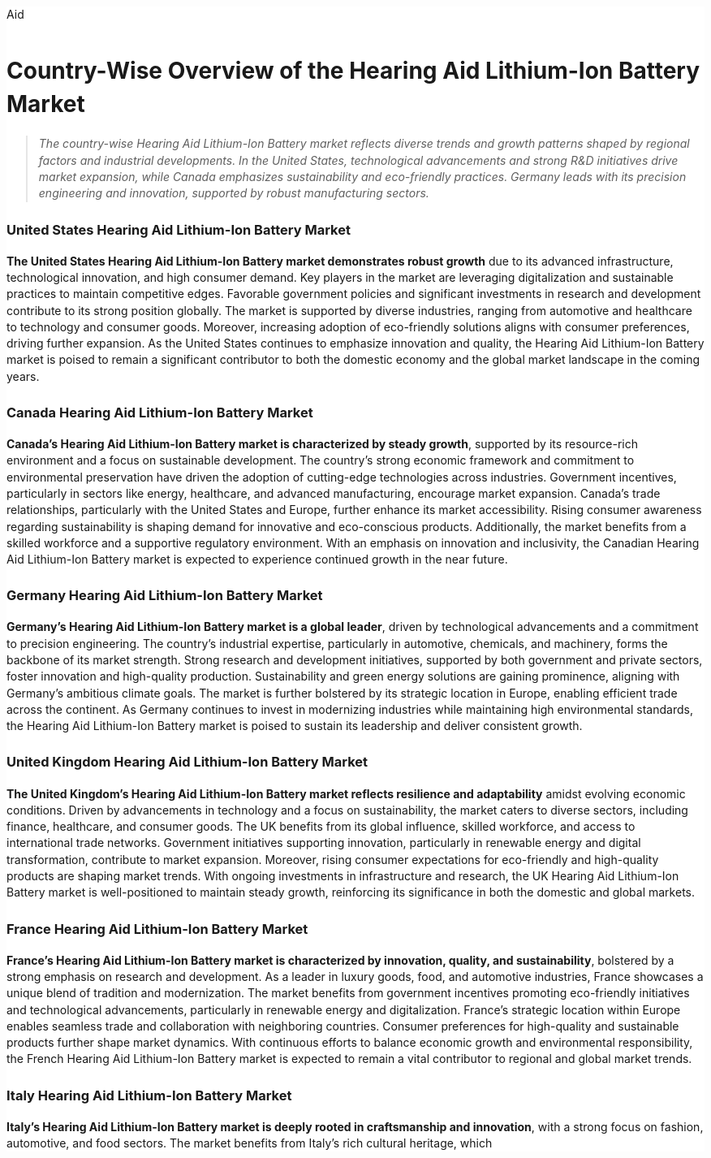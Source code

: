 Aid</li></ul><h1><span class="">Country-Wise Overview of the Hearing Aid Lithium-Ion Battery Market<br /></span></h1><blockquote><p><em><span class="">The country-wise Hearing Aid Lithium-Ion Battery market reflects diverse trends and growth patterns shaped by regional factors and industrial developments. In the United States, technological advancements and strong R&amp;D initiatives drive market expansion, while Canada emphasizes sustainability and eco-friendly practices. Germany leads with its precision engineering and innovation, supported by robust manufacturing sectors.</span></em></p></blockquote><h3><strong>United States Hearing Aid Lithium-Ion Battery Market</strong></h3><p><strong>The United States Hearing Aid Lithium-Ion Battery market demonstrates robust growth</strong> due to its advanced infrastructure, technological innovation, and high consumer demand. Key players in the market are leveraging digitalization and sustainable practices to maintain competitive edges. Favorable government policies and significant investments in research and development contribute to its strong position globally. The market is supported by diverse industries, ranging from automotive and healthcare to technology and consumer goods. Moreover, increasing adoption of eco-friendly solutions aligns with consumer preferences, driving further expansion. As the United States continues to emphasize innovation and quality, the Hearing Aid Lithium-Ion Battery market is poised to remain a significant contributor to both the domestic economy and the global market landscape in the coming years.</p><h3><strong>Canada Hearing Aid Lithium-Ion Battery Market</strong></h3><p><strong>Canada&rsquo;s Hearing Aid Lithium-Ion Battery market is characterized by steady growth</strong>, supported by its resource-rich environment and a focus on sustainable development. The country&rsquo;s strong economic framework and commitment to environmental preservation have driven the adoption of cutting-edge technologies across industries. Government incentives, particularly in sectors like energy, healthcare, and advanced manufacturing, encourage market expansion. Canada&rsquo;s trade relationships, particularly with the United States and Europe, further enhance its market accessibility. Rising consumer awareness regarding sustainability is shaping demand for innovative and eco-conscious products. Additionally, the market benefits from a skilled workforce and a supportive regulatory environment. With an emphasis on innovation and inclusivity, the Canadian Hearing Aid Lithium-Ion Battery market is expected to experience continued growth in the near future.</p><h3><strong>Germany Hearing Aid Lithium-Ion Battery Market</strong></h3><p><strong>Germany&rsquo;s Hearing Aid Lithium-Ion Battery market is a global leader</strong>, driven by technological advancements and a commitment to precision engineering. The country&rsquo;s industrial expertise, particularly in automotive, chemicals, and machinery, forms the backbone of its market strength. Strong research and development initiatives, supported by both government and private sectors, foster innovation and high-quality production. Sustainability and green energy solutions are gaining prominence, aligning with Germany&rsquo;s ambitious climate goals. The market is further bolstered by its strategic location in Europe, enabling efficient trade across the continent. As Germany continues to invest in modernizing industries while maintaining high environmental standards, the Hearing Aid Lithium-Ion Battery market is poised to sustain its leadership and deliver consistent growth.</p><h3><strong>United Kingdom Hearing Aid Lithium-Ion Battery Market</strong></h3><p><strong>The United Kingdom&rsquo;s Hearing Aid Lithium-Ion Battery market reflects resilience and adaptability</strong> amidst evolving economic conditions. Driven by advancements in technology and a focus on sustainability, the market caters to diverse sectors, including finance, healthcare, and consumer goods. The UK benefits from its global influence, skilled workforce, and access to international trade networks. Government initiatives supporting innovation, particularly in renewable energy and digital transformation, contribute to market expansion. Moreover, rising consumer expectations for eco-friendly and high-quality products are shaping market trends. With ongoing investments in infrastructure and research, the UK Hearing Aid Lithium-Ion Battery market is well-positioned to maintain steady growth, reinforcing its significance in both the domestic and global markets.</p><h3><strong>France Hearing Aid Lithium-Ion Battery Market</strong></h3><p><strong>France&rsquo;s Hearing Aid Lithium-Ion Battery market is characterized by innovation, quality, and sustainability</strong>, bolstered by a strong emphasis on research and development. As a leader in luxury goods, food, and automotive industries, France showcases a unique blend of tradition and modernization. The market benefits from government incentives promoting eco-friendly initiatives and technological advancements, particularly in renewable energy and digitalization. France&rsquo;s strategic location within Europe enables seamless trade and collaboration with neighboring countries. Consumer preferences for high-quality and sustainable products further shape market dynamics. With continuous efforts to balance economic growth and environmental responsibility, the French Hearing Aid Lithium-Ion Battery market is expected to remain a vital contributor to regional and global market trends.</p><h3><strong>Italy Hearing Aid Lithium-Ion Battery Market</strong></h3><p><strong>Italy&rsquo;s Hearing Aid Lithium-Ion Battery market is deeply rooted in craftsmanship and innovation</strong>, with a strong focus on fashion, automotive, and food sectors. The market benefits from Italy&rsquo;s rich cultural heritage, which